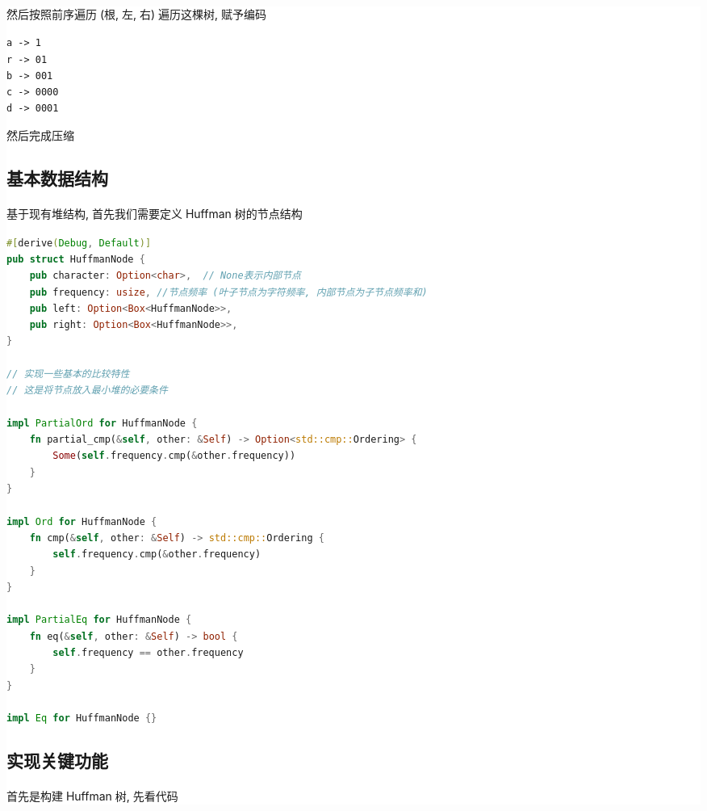 然后按照前序遍历 (根, 左, 右) 遍历这棵树, 赋予编码

```
a -> 1
r -> 01
b -> 001
c -> 0000
d -> 0001
```

然后完成压缩

## 基本数据结构

基于现有堆结构, 首先我们需要定义 Huffman 树的节点结构

```rs
#[derive(Debug, Default)]
pub struct HuffmanNode {
    pub character: Option<char>,  // None表示内部节点
    pub frequency: usize, //节点频率 (叶子节点为字符频率, 内部节点为子节点频率和)
    pub left: Option<Box<HuffmanNode>>,
    pub right: Option<Box<HuffmanNode>>,
}

// 实现一些基本的比较特性
// 这是将节点放入最小堆的必要条件

impl PartialOrd for HuffmanNode {
    fn partial_cmp(&self, other: &Self) -> Option<std::cmp::Ordering> {
        Some(self.frequency.cmp(&other.frequency))
    }
}

impl Ord for HuffmanNode {
    fn cmp(&self, other: &Self) -> std::cmp::Ordering {
        self.frequency.cmp(&other.frequency)
    }
}

impl PartialEq for HuffmanNode {
    fn eq(&self, other: &Self) -> bool {
        self.frequency == other.frequency
    }
}

impl Eq for HuffmanNode {}
```

## 实现关键功能

首先是构建 Huffman 树, 先看代码
